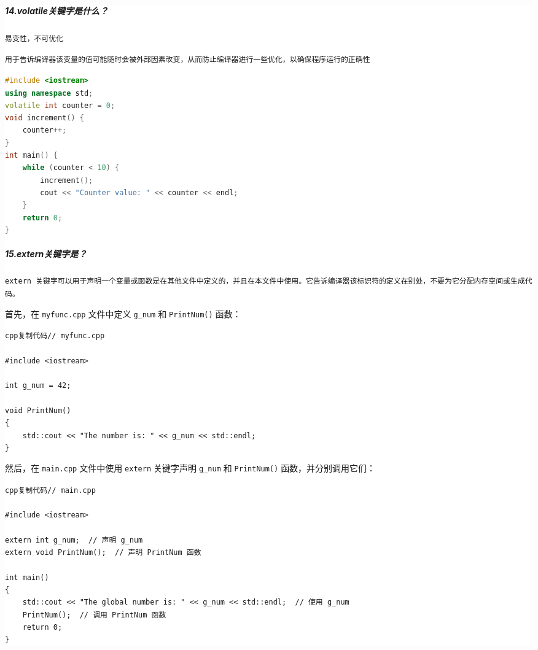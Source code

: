 

##### 14.volatile关键字是什么？

```
易变性，不可优化
```

~~~
用于告诉编译器该变量的值可能随时会被外部因素改变，从而防止编译器进行一些优化，以确保程序运行的正确性
~~~

~~~c++
#include <iostream>
using namespace std;
volatile int counter = 0;
void increment() {
    counter++;
}
int main() {
    while (counter < 10) {
        increment();
        cout << "Counter value: " << counter << endl;
    }
    return 0;
}
~~~

##### 15.extern关键字是？

~~~
extern 关键字可以用于声明一个变量或函数是在其他文件中定义的，并且在本文件中使用。它告诉编译器该标识符的定义在别处，不要为它分配内存空间或生成代码。
~~~

首先，在 `myfunc.cpp` 文件中定义 `g_num` 和 `PrintNum()` 函数：

```
cpp复制代码// myfunc.cpp

#include <iostream>

int g_num = 42;

void PrintNum()
{
    std::cout << "The number is: " << g_num << std::endl;
}
```

然后，在 `main.cpp` 文件中使用 `extern` 关键字声明 `g_num` 和 `PrintNum()` 函数，并分别调用它们：

```
cpp复制代码// main.cpp

#include <iostream>

extern int g_num;  // 声明 g_num
extern void PrintNum();  // 声明 PrintNum 函数

int main()
{
    std::cout << "The global number is: " << g_num << std::endl;  // 使用 g_num
    PrintNum();  // 调用 PrintNum 函数
    return 0;
}
```
